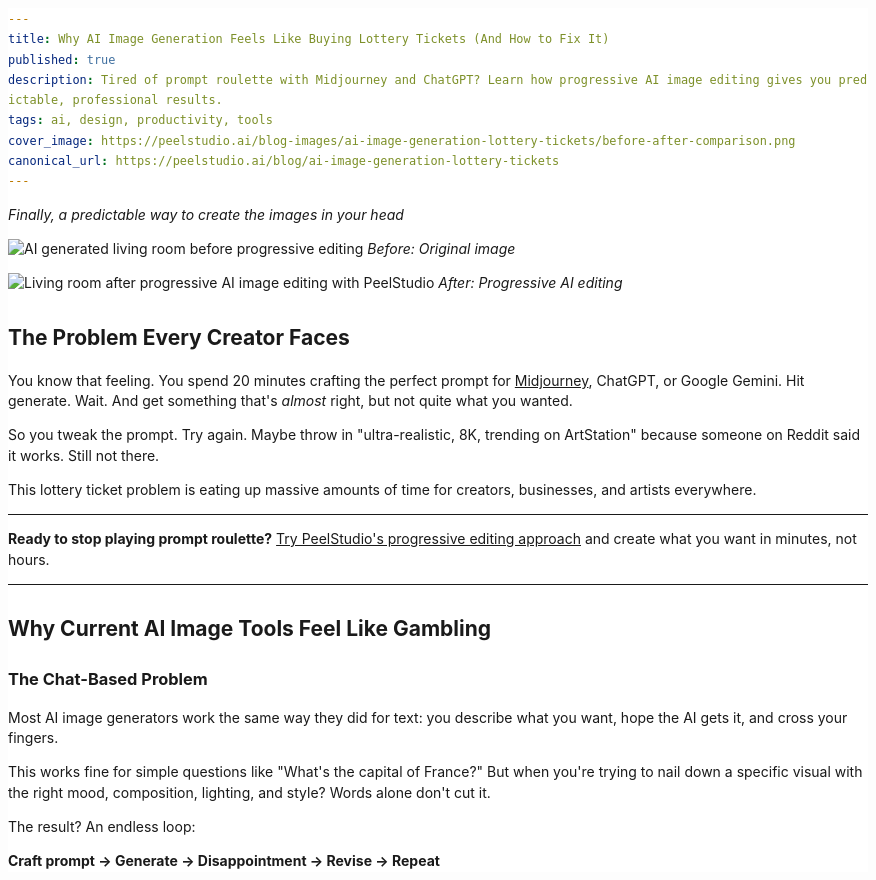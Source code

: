 ```yaml
---
title: Why AI Image Generation Feels Like Buying Lottery Tickets (And How to Fix It)
published: true
description: Tired of prompt roulette with Midjourney and ChatGPT? Learn how progressive AI image editing gives you predictable, professional results.
tags: ai, design, productivity, tools
cover_image: https://peelstudio.ai/blog-images/ai-image-generation-lottery-tickets/before-after-comparison.png
canonical_url: https://peelstudio.ai/blog/ai-image-generation-lottery-tickets
---
```


*Finally, a predictable way to create the images in your head*

![AI generated living room before progressive editing](https://peelstudio.ai/blog-images/ai-image-generation-lottery-tickets/before.png)
*Before: Original image*

![Living room after progressive AI image editing with PeelStudio](https://peelstudio.ai/blog-images/ai-image-generation-lottery-tickets/after.png)
*After: Progressive AI editing*

## The Problem Every Creator Faces

You know that feeling. You spend 20 minutes crafting the perfect prompt for [Midjourney](https://www.midjourney.com), ChatGPT, or Google Gemini. Hit generate. Wait. And get something that's *almost* right, but not quite what you wanted.

So you tweak the prompt. Try again. Maybe throw in "ultra-realistic, 8K, trending on ArtStation" because someone on Reddit said it works. Still not there.

This lottery ticket problem is eating up massive amounts of time for creators, businesses, and artists everywhere.

---

**Ready to stop playing prompt roulette?** [Try PeelStudio's progressive editing approach](https://peelstudio.ai) and create what you want in minutes, not hours.

---

## Why Current AI Image Tools Feel Like Gambling

### The Chat-Based Problem

Most AI image generators work the same way they did for text: you describe what you want, hope the AI gets it, and cross your fingers.

This works fine for simple questions like "What's the capital of France?" But when you're trying to nail down a specific visual with the right mood, composition, lighting, and style? Words alone don't cut it.

The result? An endless loop:

**Craft prompt → Generate → Disappointment → Revise → Repeat**
